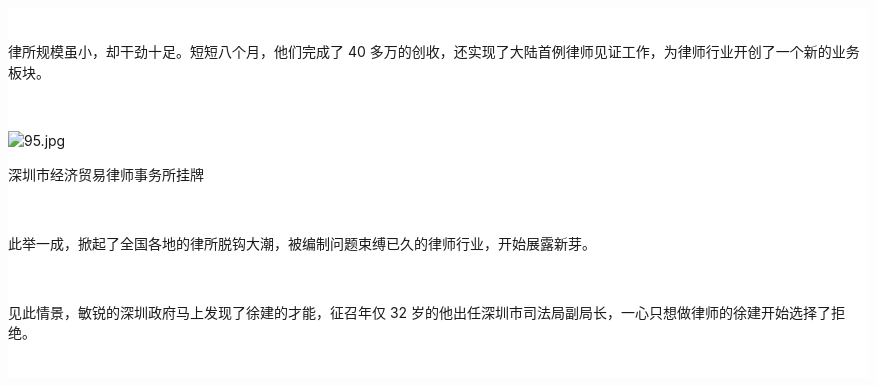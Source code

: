 </p>
<p class="p1">
<span class="s1">
</span>
<br/>
</p>
<p class="p2">
<span class="s1">
   律所规模虽小，却干劲十足。短短八个月，他们完成了
  </span>
<span class="s2">
   40
  </span>
<span class="s1">
   多万的创收，还实现了大陆首例律师见证工作，为律师行业开创了一个新的业务板块。
  </span>
</p>
<p class="p1">
<span class="s1">
</span>
<br/>
</p>
<p class="p3">
<span class="s1">
<img alt="95.jpg" border="0" height="223" src="http://mjlsh.usc.cuhk.edu.hk/medias/contents/5400/95.jpg" width="550"/>
</span>
</p>
<p class="p2">
<span class="s1">
   深圳市经济贸易律师事务所挂牌
  </span>
</p>
<p class="p1">
<span class="s1">
</span>
<br/>
</p>
<p class="p2">
<span class="s1">
   此举一成，掀起了全国各地的律所脱钩大潮，被编制问题束缚已久的律师行业，开始展露新芽。
  </span>
</p>
<p class="p1">
<span class="s1">
</span>
<br/>
</p>
<p class="p2">
<span class="s1">
   见此情景，敏锐的深圳政府马上发现了徐建的才能，征召年仅
  </span>
<span class="s2">
   32
  </span>
<span class="s1">
   岁的他出任深圳市司法局副局长，一心只想做律师的徐建开始选择了拒绝。
  </span>
</p>
<p class="p1">
<span class="s1">
</span>
<br/>
</p>